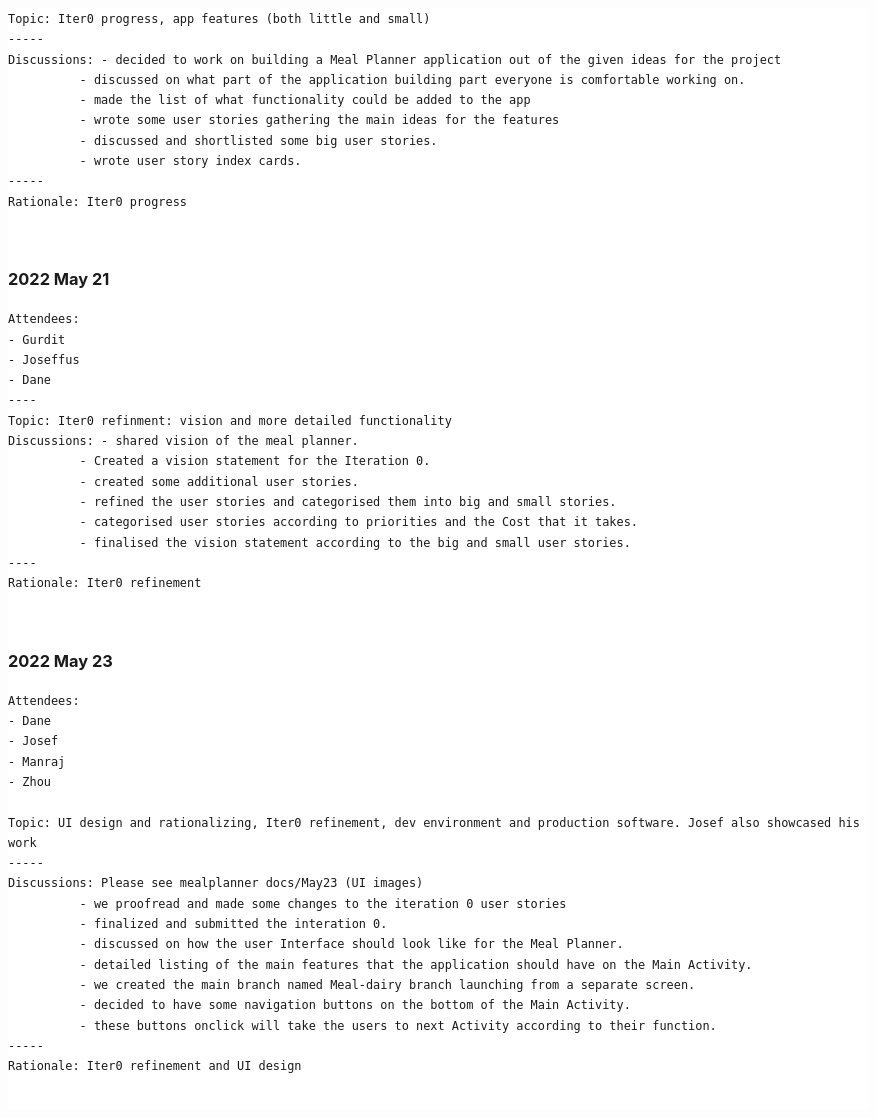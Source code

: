     Topic: Iter0 progress, app features (both little and small)
    -----
    Discussions: - decided to work on building a Meal Planner application out of the given ideas for the project
              - discussed on what part of the application building part everyone is comfortable working on.
              - made the list of what functionality could be added to the app
              - wrote some user stories gathering the main ideas for the features
              - discussed and shortlisted some big user stories.
              - wrote user story index cards.
    -----
    Rationale: Iter0 progress
<br>

### 2022 May 21  
    Attendees:  
    - Gurdit
    - Joseffus
    - Dane
    ----
    Topic: Iter0 refinment: vision and more detailed functionality
    Discussions: - shared vision of the meal planner.
              - Created a vision statement for the Iteration 0.
              - created some additional user stories.
              - refined the user stories and categorised them into big and small stories.
              - categorised user stories according to priorities and the Cost that it takes.
              - finalised the vision statement according to the big and small user stories.
    ----
    Rationale: Iter0 refinement  
<br>

### 2022 May 23
    Attendees:  
    - Dane
    - Josef
    - Manraj
    - Zhou

    Topic: UI design and rationalizing, Iter0 refinement, dev environment and production software. Josef also showcased his work
    -----
    Discussions: Please see mealplanner docs/May23 (UI images)
              - we proofread and made some changes to the iteration 0 user stories
              - finalized and submitted the interation 0.
              - discussed on how the user Interface should look like for the Meal Planner.
              - detailed listing of the main features that the application should have on the Main Activity.
              - we created the main branch named Meal-dairy branch launching from a separate screen.
              - decided to have some navigation buttons on the bottom of the Main Activity.
              - these buttons onclick will take the users to next Activity according to their function.
    -----
    Rationale: Iter0 refinement and UI design
<br>
